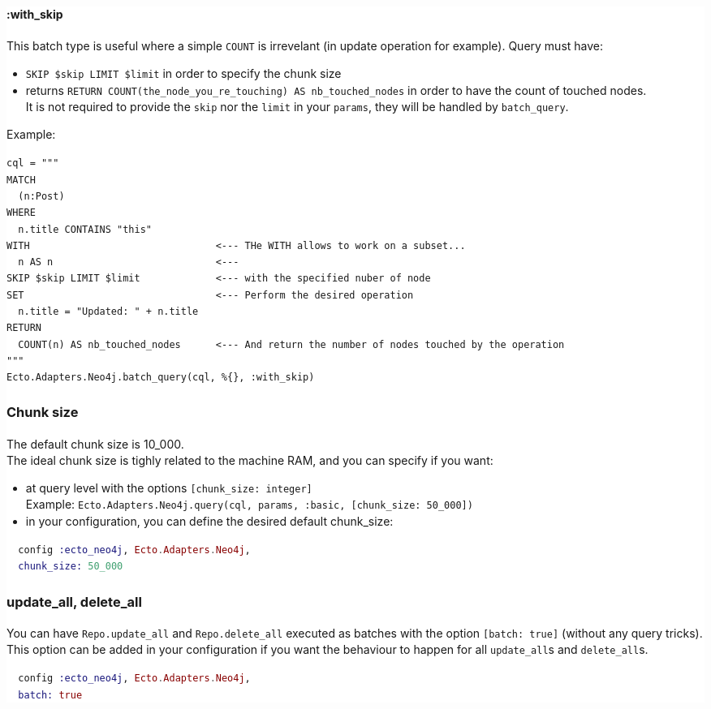 #### :with_skip
This batch type is useful where a simple `COUNT` is irrevelant (in update operation for example). Query must have:  
  - `SKIP $skip LIMIT $limit` in order to specify the chunk size
  - returns `RETURN COUNT(the_node_you_re_touching) AS nb_touched_nodes` in order to have the count of touched nodes.  
It is not required to provide the `skip` nor the `limit` in your `params`, they will be handled by `batch_query`.   

Example:
```
cql = """
MATCH
  (n:Post)
WHERE
  n.title CONTAINS "this"
WITH                                <--- THe WITH allows to work on a subset...
  n AS n                            <--- 
SKIP $skip LIMIT $limit             <--- with the specified nuber of node
SET                                 <--- Perform the desired operation
  n.title = "Updated: " + n.title 
RETURN
  COUNT(n) AS nb_touched_nodes      <--- And return the number of nodes touched by the operation
"""
Ecto.Adapters.Neo4j.batch_query(cql, %{}, :with_skip)
```

### Chunk size
The default chunk size is 10_000.  
The ideal chunk size is tighly related to the machine RAM, and you can specify if you want:
  - at query level with the options `[chunk_size: integer]`  
  Example: `Ecto.Adapters.Neo4j.query(cql, params, :basic, [chunk_size: 50_000])`
  - in your configuration, you can define the desired default chunk_size:  
```elixir
  config :ecto_neo4j, Ecto.Adapters.Neo4j,
  chunk_size: 50_000
```

### update_all, delete_all
You can have `Repo.update_all` and `Repo.delete_all` executed as batches with the option `[batch: true]` (without any query tricks).  
This option can be added in your configuration if you want the behaviour to happen for all `update_all`s and `delete_all`s.
```elixir
  config :ecto_neo4j, Ecto.Adapters.Neo4j,
  batch: true
```